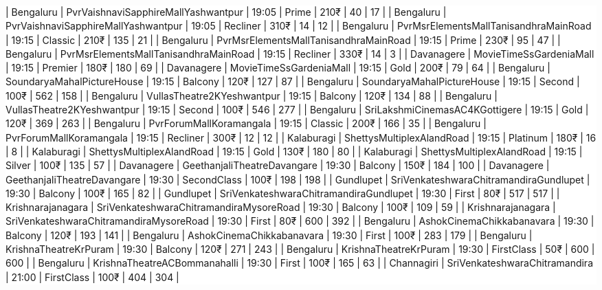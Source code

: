 | Bengaluru         | PvrVaishnaviSapphireMallYashwantpur             | 19:05 | Prime       |  210₹ |       40 |     17 |
| Bengaluru         | PvrVaishnaviSapphireMallYashwantpur             | 19:05 | Recliner    |  310₹ |       14 |     12 |
| Bengaluru         | PvrMsrElementsMallTanisandhraMainRoad           | 19:15 | Classic     |  210₹ |      135 |     21 |
| Bengaluru         | PvrMsrElementsMallTanisandhraMainRoad           | 19:15 | Prime       |  230₹ |       95 |     47 |
| Bengaluru         | PvrMsrElementsMallTanisandhraMainRoad           | 19:15 | Recliner    |  330₹ |       14 |      3 |
| Davanagere        | MovieTimeSsGardeniaMall                         | 19:15 | Premier     |  180₹ |      180 |     69 |
| Davanagere        | MovieTimeSsGardeniaMall                         | 19:15 | Gold        |  200₹ |       79 |     64 |
| Bengaluru         | SoundaryaMahalPictureHouse                      | 19:15 | Balcony     |  120₹ |      127 |     87 |
| Bengaluru         | SoundaryaMahalPictureHouse                      | 19:15 | Second      |  100₹ |      562 |    158 |
| Bengaluru         | VullasTheatre2KYeshwantpur                      | 19:15 | Balcony     |  120₹ |      134 |     88 |
| Bengaluru         | VullasTheatre2KYeshwantpur                      | 19:15 | Second      |  100₹ |      546 |    277 |
| Bengaluru         | SriLakshmiCinemasAC4KGottigere                  | 19:15 | Gold        |  120₹ |      369 |    263 |
| Bengaluru         | PvrForumMallKoramangala                         | 19:15 | Classic     |  200₹ |      166 |     35 |
| Bengaluru         | PvrForumMallKoramangala                         | 19:15 | Recliner    |  300₹ |       12 |     12 |
| Kalaburagi        | ShettysMultiplexAlandRoad                       | 19:15 | Platinum    |  180₹ |       16 |      8 |
| Kalaburagi        | ShettysMultiplexAlandRoad                       | 19:15 | Gold        |  130₹ |      180 |     80 |
| Kalaburagi        | ShettysMultiplexAlandRoad                       | 19:15 | Silver      |  100₹ |      135 |     57 |
| Davanagere        | GeethanjaliTheatreDavangare                     | 19:30 | Balcony     |  150₹ |      184 |    100 |
| Davanagere        | GeethanjaliTheatreDavangare                     | 19:30 | SecondClass |  100₹ |      198 |    198 |
| Gundlupet         | SriVenkateshwaraChitramandiraGundlupet          | 19:30 | Balcony     |  100₹ |      165 |     82 |
| Gundlupet         | SriVenkateshwaraChitramandiraGundlupet          | 19:30 | First       |   80₹ |      517 |    517 |
| Krishnarajanagara | SriVenkateshwaraChitramandiraMysoreRoad         | 19:30 | Balcony     |  100₹ |      109 |     59 |
| Krishnarajanagara | SriVenkateshwaraChitramandiraMysoreRoad         | 19:30 | First       |   80₹ |      600 |    392 |
| Bengaluru         | AshokCinemaChikkabanavara                       | 19:30 | Balcony     |  120₹ |      193 |    141 |
| Bengaluru         | AshokCinemaChikkabanavara                       | 19:30 | First       |  100₹ |      283 |    179 |
| Bengaluru         | KrishnaTheatreKrPuram                           | 19:30 | Balcony     |  120₹ |      271 |    243 |
| Bengaluru         | KrishnaTheatreKrPuram                           | 19:30 | FirstClass  |   50₹ |      600 |    600 |
| Bengaluru         | KrishnaTheatreACBommanahalli                    | 19:30 | First       |  100₹ |      165 |     63 |
| Channagiri        | SriVenkateshwaraChitramandira                   | 21:00 | FirstClass  |  100₹ |      404 |    304 |